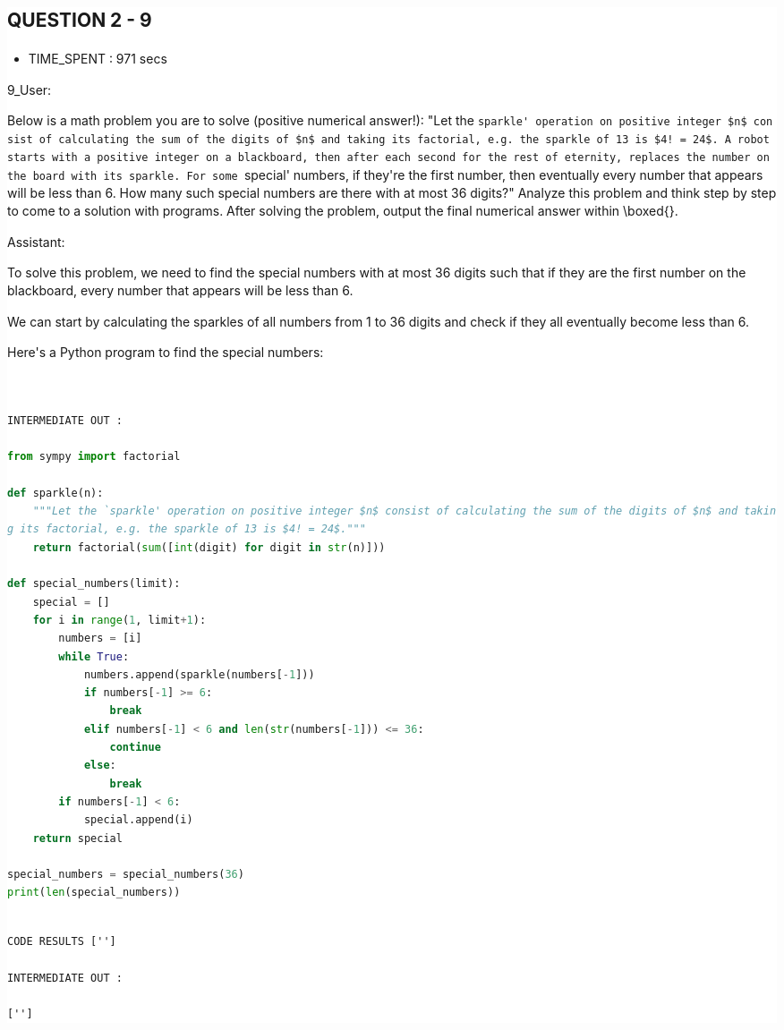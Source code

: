 

## QUESTION 2 - 9 
- TIME_SPENT : 971 secs

9_User:


Below is a math problem you are to solve (positive numerical answer!):
"Let the `sparkle' operation on positive integer $n$ consist of calculating the sum of the digits of $n$ and taking its factorial, e.g. the sparkle of 13 is $4! = 24$. A robot starts with a positive integer on a blackboard, then after each second for the rest of eternity, replaces the number on the board with its sparkle. For some `special' numbers, if they're the first number, then eventually every number that appears will be less than 6. How many such special numbers are there with at most 36 digits?"
Analyze this problem and think step by step to come to a solution with programs. After solving the problem, output the final numerical answer within \boxed{}.

Assistant:

 To solve this problem, we need to find the special numbers with at most 36 digits such that if they are the first number on the blackboard, every number that appears will be less than 6.

We can start by calculating the sparkles of all numbers from 1 to 36 digits and check if they all eventually become less than 6.

Here's a Python program to find the special numbers:

```python


INTERMEDIATE OUT :

from sympy import factorial

def sparkle(n):
    """Let the `sparkle' operation on positive integer $n$ consist of calculating the sum of the digits of $n$ and taking its factorial, e.g. the sparkle of 13 is $4! = 24$."""
    return factorial(sum([int(digit) for digit in str(n)]))

def special_numbers(limit):
    special = []
    for i in range(1, limit+1):
        numbers = [i]
        while True:
            numbers.append(sparkle(numbers[-1]))
            if numbers[-1] >= 6:
                break
            elif numbers[-1] < 6 and len(str(numbers[-1])) <= 36:
                continue
            else:
                break
        if numbers[-1] < 6:
            special.append(i)
    return special

special_numbers = special_numbers(36)
print(len(special_numbers))
```
```output

CODE RESULTS ['']

INTERMEDIATE OUT :

['']
```
